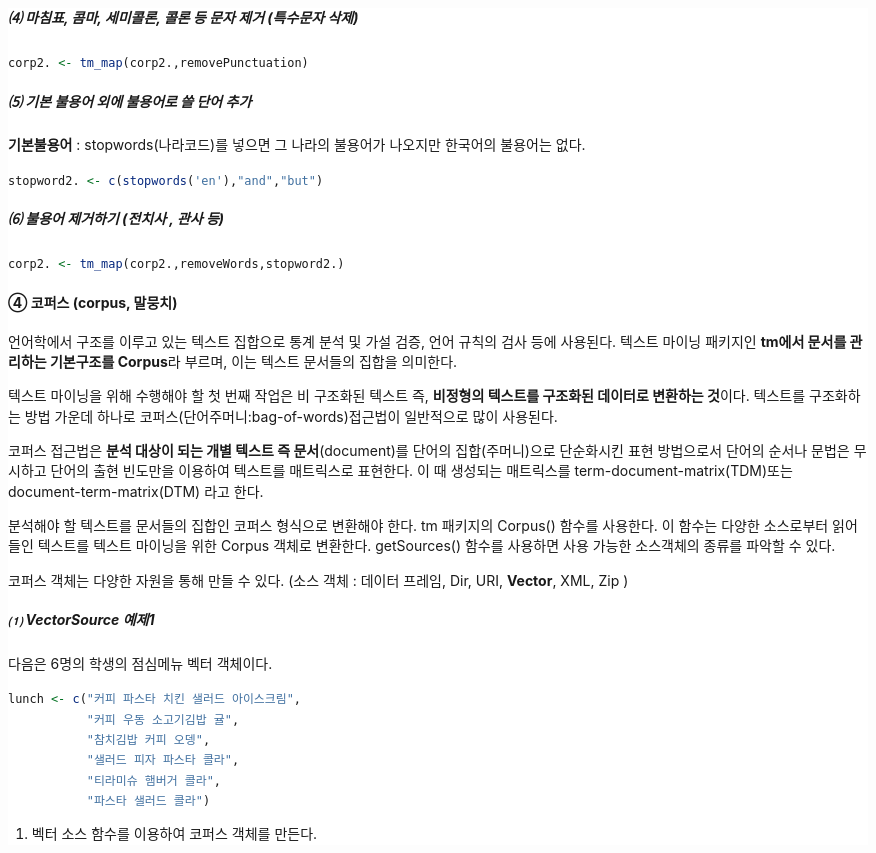 ##### ⑷ 마침표, 콤마, 세미콜론, 콜론 등 문자 제거 (특수문자 삭제)

```R
corp2. <- tm_map(corp2.,removePunctuation)
```

##### ⑸ 기본 불용어 외에 불용어로 쓸 단어 추가

 **기본불용어** : stopwords(나라코드)를 넣으면 그 나라의 불용어가 나오지만 한국어의 불용어는 없다.

```R
stopword2. <- c(stopwords('en'),"and","but")
```

##### ⑹ 불용어 제거하기 (전치사 , 관사 등)       

```R
corp2. <- tm_map(corp2.,removeWords,stopword2.)      
```



#### ④ 코퍼스 (corpus, 말뭉치)

언어학에서 구조를 이루고 있는 텍스트 집합으로 통계 분석 및 가설 검증, 언어 규칙의 검사 등에 사용된다. 텍스트 마이닝 패키지인 **tm에서 문서를 관리하는 기본구조를 Corpus**라 부르며, 이는 텍스트 문서들의 집합을 의미한다.



텍스트 마이닝을 위해 수행해야 할 첫 번째 작업은 비 구조화된 텍스트 즉, **비정형의 텍스트를 구조화된 데이터로 변환하는 것**이다. 텍스트를 구조화하는 방법 가운데 하나로 코퍼스(단어주머니:bag-of-words)접근법이 일반적으로 많이 사용된다. 



코퍼스 접근법은 **분석 대상이 되는 개별 텍스트 즉 문서**(document)를 단어의 집합(주머니)으로 단순화시킨 표현 방법으로서 단어의 순서나 문법은 무시하고 단어의 출현 빈도만을 이용하여 텍스트를 매트릭스로 표현한다. 이 때 생성되는 매트릭스를 term-document-matrix(TDM)또는 document-term-matrix(DTM) 라고 한다.



분석해야 할 텍스트를 문서들의 집합인 코퍼스 형식으로 변환해야 한다. tm 패키지의 Corpus() 함수를 사용한다. 이 함수는 다양한 소스로부터 읽어 들인 텍스트를 텍스트 마이닝을 위한 Corpus 객체로 변환한다. getSources() 함수를 사용하면 사용 가능한 소스객체의 종류를 파악할 수 있다.



코퍼스 객체는 다양한 자원을 통해 만들 수 있다. (소스 객체 : 데이터 프레임, Dir, URI, **Vector**, XML, Zip )



##### ⑴ VectorSource 예제1

다음은 6명의 학생의 점심메뉴 벡터 객체이다.

```R
lunch <- c("커피 파스타 치킨 샐러드 아이스크림", 
		   "커피 우동 소고기김밥 귤",
		   "참치김밥 커피 오뎅",
		   "샐러드 피자 파스타 콜라",
		   "티라미슈 햄버거 콜라",
		   "파스타 샐러드 콜라")
```

1. 벡터 소스 함수를 이용하여 코퍼스 객체를 만든다.
